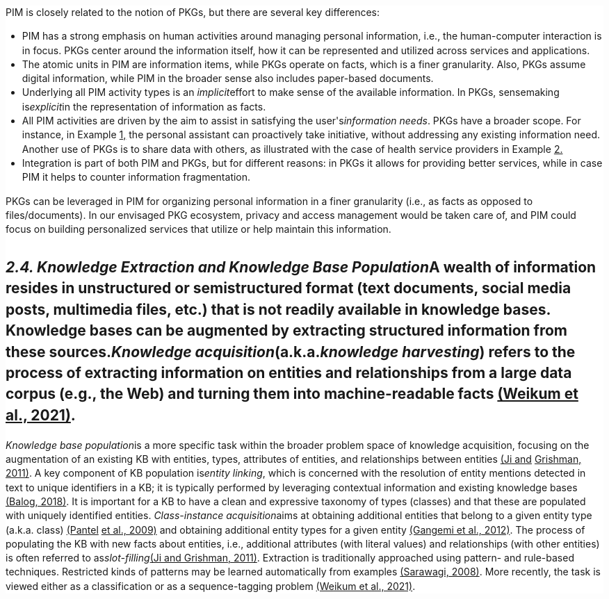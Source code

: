 PIM is closely related to the notion of PKGs, but there are several key differences:

- PIM has a strong emphasis on human activities around managing personal information, i.e., the human-computer interaction is in focus. PKGs center around the information itself, how it can be represented and utilized across services and applications.
- The atomic units in PIM are information items, while PKGs operate on facts, which is a finer granularity. Also, PKGs assume digital information, while PIM in the broader sense also includes paper-based documents.
- Underlying all PIM activity types is an *implicit*effort to make sense of the available information. In PKGs, sensemaking is*explicit*in the representation of information as facts.
- All PIM activities are driven by the aim to assist in satisfying the user's*information needs*. PKGs have a broader scope. For instance, in Example [1,](#page-1-3) the personal assistant can proactively take initiative, without addressing any existing information need. Another use of PKGs is to share data with others, as illustrated with the case of health service providers in Example [2.](#page-1-4)
- Integration is part of both PIM and PKGs, but for different reasons: in PKGs it allows for providing better services, while in case PIM it helps to counter information fragmentation.

PKGs can be leveraged in PIM for organizing personal information in a finer granularity (i.e., as facts as opposed to files/documents). In our envisaged PKG ecosystem, privacy and access management would be taken care of, and PIM could focus on building personalized services that utilize or help maintain this information.

## <span id="page-3-0"></span>*2.4. Knowledge Extraction and Knowledge Base Population*A wealth of information resides in unstructured or semistructured format (text documents, social media posts, multimedia files, etc.) that is not readily available in knowledge bases. Knowledge bases can be augmented by extracting structured information from these sources.*Knowledge acquisition*(a.k.a.*knowledge harvesting*) refers to the process of extracting information on entities and relationships from a large data corpus (e.g., the Web) and turning them into machine-readable facts [\(Weikum et al., 2021\)](#page-17-4).

*Knowledge base population*is a more specific task within the broader problem space of knowledge acquisition, focusing on the augmentation of an existing KB with entities, types, attributes of entities, and relationships between entities [\(Ji and](#page-16-19) [Grishman, 2011\)](#page-16-19). A key component of KB population is*entity linking*, which is concerned with the resolution of entity mentions detected in text to unique identifiers in a KB; it is typically performed by leveraging contextual information and existing knowledge bases [\(Balog, 2018\)](#page-15-13). It is important for a KB to have a clean and expressive taxonomy of types (classes) and that these are populated with uniquely identified entities. *Class-instance acquisition*aims at obtaining additional entities that belong to a given entity type (a.k.a. class) [\(Pantel](#page-16-20) [et al., 2009\)](#page-16-20) and obtaining additional entity types for a given entity [\(Gangemi et al., 2012\)](#page-16-21). The process of populating the KB with new facts about entities, i.e., additional attributes (with literal values) and relationships (with other entities) is often referred to as*slot-filling*[\(Ji and Grishman, 2011\)](#page-16-19). Extraction is traditionally approached using pattern- and rule-based techniques. Restricted kinds of patterns may be learned automatically from examples [\(Sarawagi, 2008\)](#page-16-22). More recently, the task is viewed either as a classification or as a sequence-tagging problem [\(Weikum et al., 2021\)](#page-17-4).
